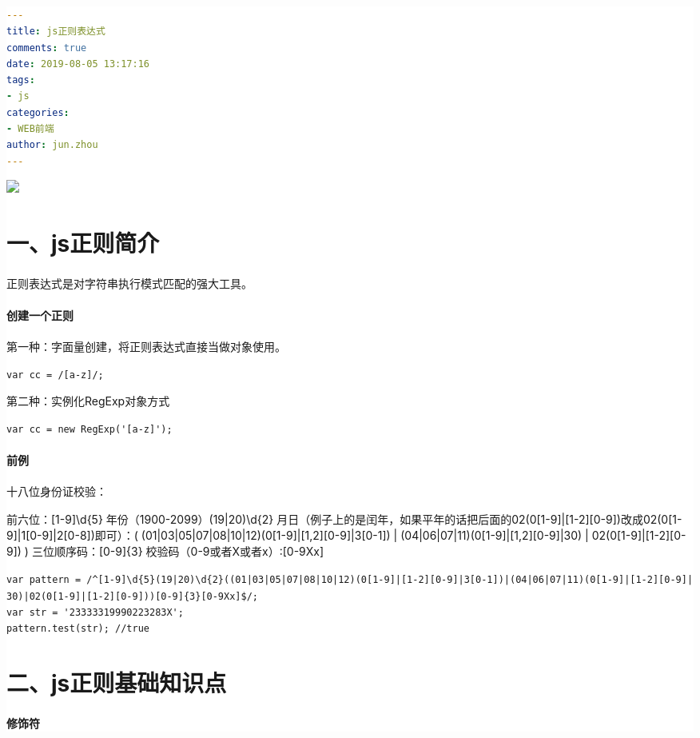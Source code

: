 ```yaml
---
title: js正则表达式
comments: true
date: 2019-08-05 13:17:16
tags:
- js
categories:
- WEB前端
author: jun.zhou
---
```



![](https://img.fengjr.com/image/2019/08/05/3ca32cba0192d540ad69a8046670740d.jpg)

# 一、js正则简介

正则表达式是对字符串执行模式匹配的强大工具。

#### 创建一个正则

第一种：字面量创建，将正则表达式直接当做对象使用。

```
var cc = /[a-z]/;
```

第二种：实例化RegExp对象方式

```
var cc = new RegExp('[a-z]');
```
#### 前例

十八位身份证校验：

前六位：[1-9]\d{5}
年份（1900-2099）(19|20)\d{2}
月日（例子上的是闰年，如果平年的话把后面的02(0[1-9]|[1-2][0-9])改成02(0[1-9]|1[0-9]|2[0-8])即可）：( (01|03|05|07|08|10|12)(0[1-9]|[1,2][0-9]|3[0-1]) | (04|06|07|11)(0[1-9]|[1,2][0-9]|30) | 02(0[1-9]|[1-2][0-9]) )
三位顺序码：[0-9]{3}
校验码（0-9或者X或者x）:[0-9Xx]

```
var pattern = /^[1-9]\d{5}(19|20)\d{2}((01|03|05|07|08|10|12)(0[1-9]|[1-2][0-9]|3[0-1])|(04|06|07|11)(0[1-9]|[1-2][0-9]|30)|02(0[1-9]|[1-2][0-9]))[0-9]{3}[0-9Xx]$/;
var str = '23333319990223283X';
pattern.test(str); //true
```

# 二、js正则基础知识点

#### 修饰符
